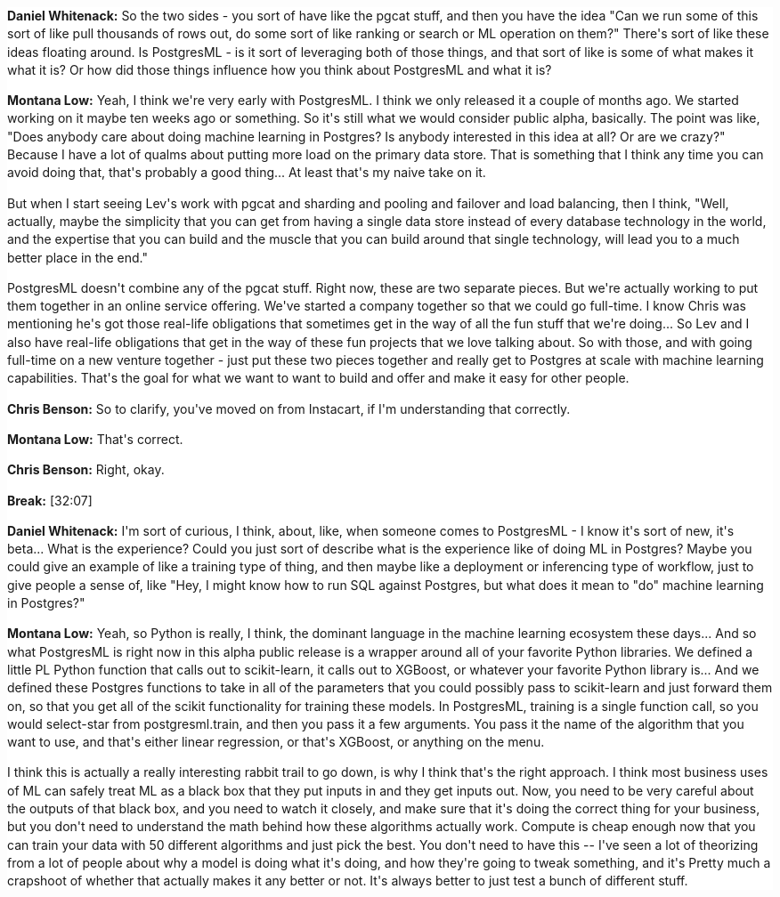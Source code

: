 **Daniel Whitenack:** So the two sides - you sort of have like the pgcat stuff, and then you have the idea "Can we run some of this sort of like pull thousands of rows out, do some sort of like ranking or search or ML operation on them?" There's sort of like these ideas floating around. Is PostgresML - is it sort of leveraging both of those things, and that sort of like is some of what makes it what it is? Or how did those things influence how you think about PostgresML and what it is?

**Montana Low:** Yeah, I think we're very early with PostgresML. I think we only released it a couple of months ago. We started working on it maybe ten weeks ago or something. So it's still what we would consider public alpha, basically. The point was like, "Does anybody care about doing machine learning in Postgres? Is anybody interested in this idea at all? Or are we crazy?" Because I have a lot of qualms about putting more load on the primary data store. That is something that I think any time you can avoid doing that, that's probably a good thing... At least that's my naive take on it.

But when I start seeing Lev's work with pgcat and sharding and pooling and failover and load balancing, then I think, "Well, actually, maybe the simplicity that you can get from having a single data store instead of every database technology in the world, and the expertise that you can build and the muscle that you can build around that single technology, will lead you to a much better place in the end."

PostgresML doesn't combine any of the pgcat stuff. Right now, these are two separate pieces. But we're actually working to put them together in an online service offering. We've started a company together so that we could go full-time. I know Chris was mentioning he's got those real-life obligations that sometimes get in the way of all the fun stuff that we're doing... So Lev and I also have real-life obligations that get in the way of these fun projects that we love talking about. So with those, and with going full-time on a new venture together - just put these two pieces together and really get to Postgres at scale with machine learning capabilities. That's the goal for what we want to want to build and offer and make it easy for other people.

**Chris Benson:** So to clarify, you've moved on from Instacart, if I'm understanding that correctly.

**Montana Low:** That's correct.

**Chris Benson:** Right, okay.

**Break:** \[32:07\]

**Daniel Whitenack:** I'm sort of curious, I think, about, like, when someone comes to PostgresML - I know it's sort of new, it's beta... What is the experience? Could you just sort of describe what is the experience like of doing ML in Postgres? Maybe you could give an example of like a training type of thing, and then maybe like a deployment or inferencing type of workflow, just to give people a sense of, like "Hey, I might know how to run SQL against Postgres, but what does it mean to "do" machine learning in Postgres?"

**Montana Low:** Yeah, so Python is really, I think, the dominant language in the machine learning ecosystem these days... And so what PostgresML is right now in this alpha public release is a wrapper around all of your favorite Python libraries. We defined a little PL Python function that calls out to scikit-learn, it calls out to XGBoost, or whatever your favorite Python library is... And we defined these Postgres functions to take in all of the parameters that you could possibly pass to scikit-learn and just forward them on, so that you get all of the scikit functionality for training these models. In PostgresML, training is a single function call, so you would select-star from postgresml.train, and then you pass it a few arguments. You pass it the name of the algorithm that you want to use, and that's either linear regression, or that's XGBoost, or anything on the menu.

I think this is actually a really interesting rabbit trail to go down, is why I think that's the right approach. I think most business uses of ML can safely treat ML as a black box that they put inputs in and they get inputs out. Now, you need to be very careful about the outputs of that black box, and you need to watch it closely, and make sure that it's doing the correct thing for your business, but you don't need to understand the math behind how these algorithms actually work. Compute is cheap enough now that you can train your data with 50 different algorithms and just pick the best. You don't need to have this -- I've seen a lot of theorizing from a lot of people about why a model is doing what it's doing, and how they're going to tweak something, and it's Pretty much a crapshoot of whether that actually makes it any better or not. It's always better to just test a bunch of different stuff.
